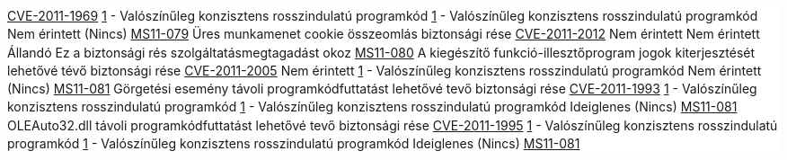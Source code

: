 <td style="border:1px solid black;"><a href="http://www.cve.mitre.org/cgi-bin/cvename.cgi?name=cve-2011-1969">CVE-2011-1969</a></td>
<td style="border:1px solid black;"><a href="http://technet.microsoft.com/en-us/security/cc998259.aspx">1</a> - Valószínűleg konzisztens rosszindulatú programkód</td>
<td style="border:1px solid black;"><a href="http://technet.microsoft.com/en-us/security/cc998259.aspx">1</a> - Valószínűleg konzisztens rosszindulatú programkód</td>
<td style="border:1px solid black;">Nem érintett</td>
<td style="border:1px solid black;">(Nincs)</td>
</tr>  
<tr class="odd">
<td style="border:1px solid black;"><a href="http://go.microsoft.com/fwlink/?linkid=217472">MS11-079</a></td>
<td style="border:1px solid black;">Üres munkamenet cookie összeomlás biztonsági rése</td>
<td style="border:1px solid black;"><a href="http://www.cve.mitre.org/cgi-bin/cvename.cgi?name=cve-2011-2012">CVE-2011-2012</a></td>
<td style="border:1px solid black;">Nem érintett</td>
<td style="border:1px solid black;">Nem érintett</td>
<td style="border:1px solid black;">Állandó</td>
<td style="border:1px solid black;">Ez a biztonsági rés szolgáltatásmegtagadást okoz</td>
</tr>  
<tr class="even">
<td style="border:1px solid black;"><a href="http://go.microsoft.com/fwlink/?linkid=227486">MS11-080</a></td>
<td style="border:1px solid black;">A kiegészítő funkció-illesztőprogram jogok kiterjesztését lehetővé tévő biztonsági rése</td>
<td style="border:1px solid black;"><a href="http://www.cve.mitre.org/cgi-bin/cvename.cgi?name=cve-2011-2005">CVE-2011-2005</a></td>
<td style="border:1px solid black;">Nem érintett</td>
<td style="border:1px solid black;"><a href="http://technet.microsoft.com/en-us/security/cc998259.aspx">1</a> - Valószínűleg konzisztens rosszindulatú programkód</td>
<td style="border:1px solid black;">Nem érintett</td>
<td style="border:1px solid black;">(Nincs)</td>
</tr>  
<tr class="odd">
<td style="border:1px solid black;"><a href="http://go.microsoft.com/fwlink/?linkid=226382">MS11-081</a></td>
<td style="border:1px solid black;">Görgetési esemény távoli programkódfuttatást lehetővé tevő biztonsági rése</td>
<td style="border:1px solid black;"><a href="http://www.cve.mitre.org/cgi-bin/cvename.cgi?name=cve-2011-1993">CVE-2011-1993</a></td>
<td style="border:1px solid black;"><a href="http://technet.microsoft.com/en-us/security/cc998259.aspx">1</a> - Valószínűleg konzisztens rosszindulatú programkód</td>
<td style="border:1px solid black;"><a href="http://technet.microsoft.com/en-us/security/cc998259.aspx">1</a> - Valószínűleg konzisztens rosszindulatú programkód</td>
<td style="border:1px solid black;">Ideiglenes</td>
<td style="border:1px solid black;">(Nincs)</td>
</tr>  
<tr class="even">
<td style="border:1px solid black;"><a href="http://go.microsoft.com/fwlink/?linkid=226382">MS11-081</a></td>
<td style="border:1px solid black;">OLEAuto32.dll távoli programkódfuttatást lehetővé tevő biztonsági rése</td>
<td style="border:1px solid black;"><a href="http://www.cve.mitre.org/cgi-bin/cvename.cgi?name=cve-2011-1995">CVE-2011-1995</a></td>
<td style="border:1px solid black;"><a href="http://technet.microsoft.com/en-us/security/cc998259.aspx">1</a> - Valószínűleg konzisztens rosszindulatú programkód</td>
<td style="border:1px solid black;"><a href="http://technet.microsoft.com/en-us/security/cc998259.aspx">1</a> - Valószínűleg konzisztens rosszindulatú programkód</td>
<td style="border:1px solid black;">Ideiglenes</td>
<td style="border:1px solid black;">(Nincs)</td>
</tr>  
<tr class="odd">
<td style="border:1px solid black;"><a href="http://go.microsoft.com/fwlink/?linkid=226382">MS11-081</a></td>